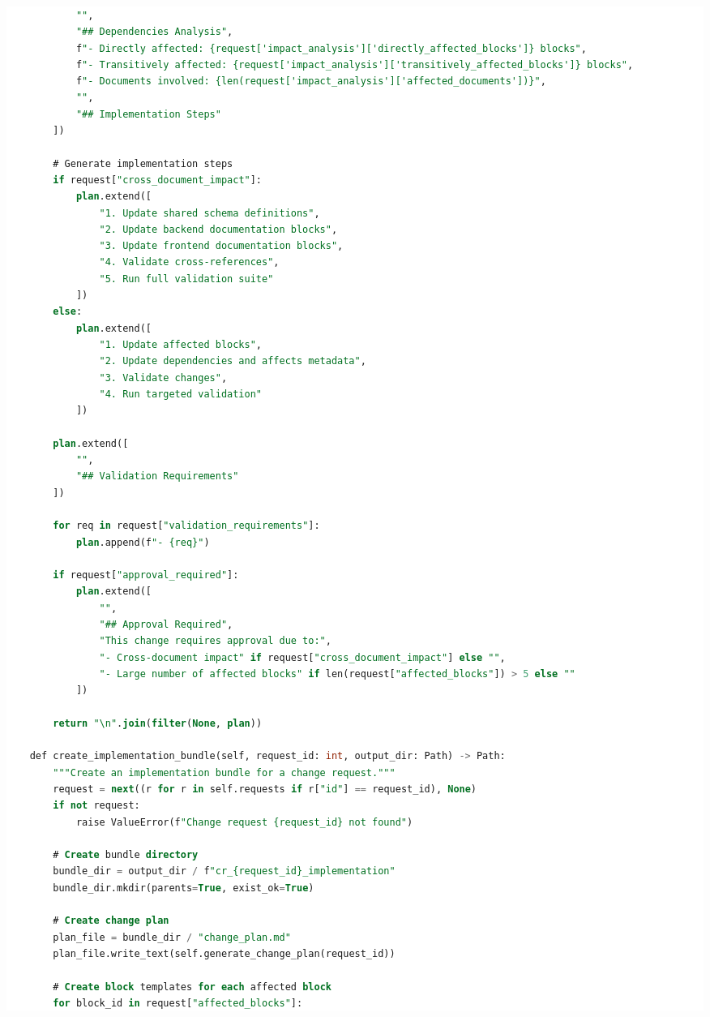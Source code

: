 ```sql
            "",
            "## Dependencies Analysis",
            f"- Directly affected: {request['impact_analysis']['directly_affected_blocks']} blocks",
            f"- Transitively affected: {request['impact_analysis']['transitively_affected_blocks']} blocks",
            f"- Documents involved: {len(request['impact_analysis']['affected_documents'])}",
            "",
            "## Implementation Steps"
        ])
        
        # Generate implementation steps
        if request["cross_document_impact"]:
            plan.extend([
                "1. Update shared schema definitions",
                "2. Update backend documentation blocks",
                "3. Update frontend documentation blocks",
                "4. Validate cross-references",
                "5. Run full validation suite"
            ])
        else:
            plan.extend([
                "1. Update affected blocks",
                "2. Update dependencies and affects metadata",
                "3. Validate changes",
                "4. Run targeted validation"
            ])
        
        plan.extend([
            "",
            "## Validation Requirements"
        ])
        
        for req in request["validation_requirements"]:
            plan.append(f"- {req}")
        
        if request["approval_required"]:
            plan.extend([
                "",
                "## Approval Required",
                "This change requires approval due to:",
                "- Cross-document impact" if request["cross_document_impact"] else "",
                "- Large number of affected blocks" if len(request["affected_blocks"]) > 5 else ""
            ])
        
        return "\n".join(filter(None, plan))
    
    def create_implementation_bundle(self, request_id: int, output_dir: Path) -> Path:
        """Create an implementation bundle for a change request."""
        request = next((r for r in self.requests if r["id"] == request_id), None)
        if not request:
            raise ValueError(f"Change request {request_id} not found")
        
        # Create bundle directory
        bundle_dir = output_dir / f"cr_{request_id}_implementation"
        bundle_dir.mkdir(parents=True, exist_ok=True)
        
        # Create change plan
        plan_file = bundle_dir / "change_plan.md"
        plan_file.write_text(self.generate_change_plan(request_id))
        
        # Create block templates for each affected block
        for block_id in request["affected_blocks"]:
```